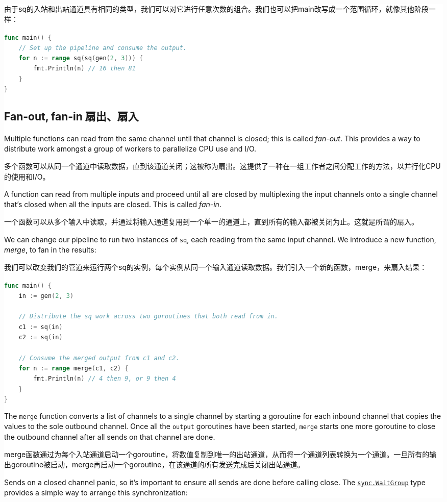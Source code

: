 由于sq的入站和出站通道具有相同的类型，我们可以对它进行任意次数的组合。我们也可以把main改写成一个范围循环，就像其他阶段一样：

```go linenums="1"
func main() {
    // Set up the pipeline and consume the output.
    for n := range sq(sq(gen(2, 3))) {
        fmt.Println(n) // 16 then 81
    }
}
```

## Fan-out, fan-in 扇出、扇入

Multiple functions can read from the same channel until that channel is closed; this is called *fan-out*. This provides a way to distribute work amongst a group of workers to parallelize CPU use and I/O.

多个函数可以从同一个通道中读取数据，直到该通道关闭；这被称为扇出。这提供了一种在一组工作者之间分配工作的方法，以并行化CPU的使用和I/O。

A function can read from multiple inputs and proceed until all are closed by multiplexing the input channels onto a single channel that’s closed when all the inputs are closed. This is called *fan-in*.

一个函数可以从多个输入中读取，并通过将输入通道复用到一个单一的通道上，直到所有的输入都被关闭为止。这就是所谓的扇入。

We can change our pipeline to run two instances of `sq`, each reading from the same input channel. We introduce a new function, *merge*, to fan in the results:

我们可以改变我们的管道来运行两个sq的实例，每个实例从同一个输入通道读取数据。我们引入一个新的函数，merge，来扇入结果：

```go linenums="1"
func main() {
    in := gen(2, 3)

    // Distribute the sq work across two goroutines that both read from in.
    c1 := sq(in)
    c2 := sq(in)

    // Consume the merged output from c1 and c2.
    for n := range merge(c1, c2) {
        fmt.Println(n) // 4 then 9, or 9 then 4
    }
}
```

The `merge` function converts a list of channels to a single channel by starting a goroutine for each inbound channel that copies the values to the sole outbound channel. Once all the `output` goroutines have been started, `merge` starts one more goroutine to close the outbound channel after all sends on that channel are done.

merge函数通过为每个入站通道启动一个goroutine，将数值复制到唯一的出站通道，从而将一个通道列表转换为一个通道。一旦所有的输出goroutine被启动，merge再启动一个goroutine，在该通道的所有发送完成后关闭出站通道。

Sends on a closed channel panic, so it’s important to ensure all sends are done before calling close. The [`sync.WaitGroup`](https://go.dev/pkg/sync/#WaitGroup) type provides a simple way to arrange this synchronization:
